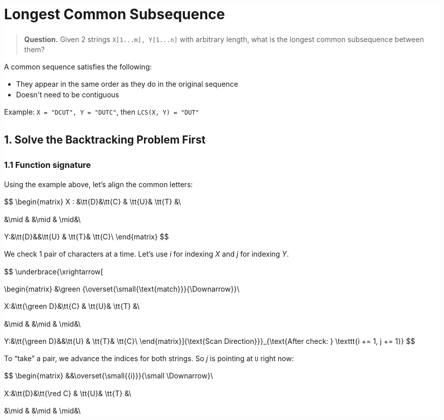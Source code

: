 # Longest Common Subsequence

> **Question.** Given 2 strings `X[1...m], Y[1...n]` with arbitrary length, what is the longest common subsequence between them?

A common sequence satisfies the following:

- They appear in the same order as they do in the original sequence
- Doesn't need to be contiguous

Example: `X = "DCUT", Y = "DUTC"`, then `LCS(X, Y) = "DUT"`




## 1. Solve the Backtracking Problem First

### 1.1 Function signature

Using the example above, let’s align the common letters:

$$
\begin{matrix}
X : &\tt{D}&\tt{C} & \tt{U}& \tt{T} &\\

&\mid & &\mid & \mid&\\

Y:&\tt{D}&&\tt{U} & \tt{T}& \tt{C}\\
\end{matrix}
$$

We check 1 pair of characters at a time. Let’s use $i$ for indexing $X$ and $j$ for indexing $Y$.

$$
\underbrace{\xrightarrow[

\begin{matrix}
&\green {\overset{\small{\text{match}}}{\Downarrow}}\\

X:&\tt{\green D}&\tt{C} & \tt{U}& \tt{T} &\\

&\mid & &\mid & \mid&\\

Y:&\tt{\green D}&&\tt{U} & \tt{T}& \tt{C}\\
\end{matrix}]{\text{Scan Direction}}}_{\text{After check: }
\texttt{i += 1, j += 1}}
$$

To “take” a pair, we advance the indices for both strings. So $j$ is pointing at `U` right now:

$$
\begin{matrix}
&&\overset{\small{{i}}}{\small \Downarrow}\\

X:&\tt{D}&\tt{\red C} & \tt{U}& \tt{T} &\\

&\mid & &\mid & \mid&\\
